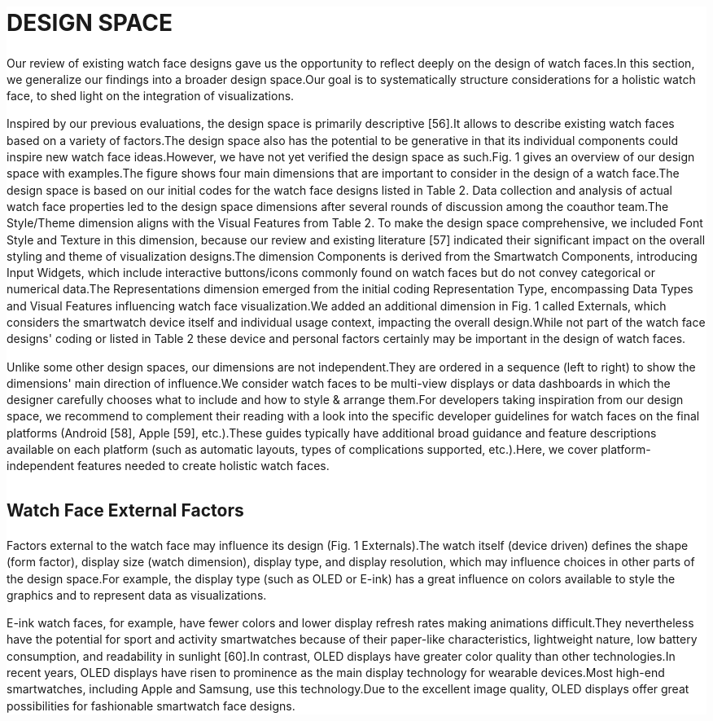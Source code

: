 
# DESIGN SPACE

Our review of existing watch face designs gave us the opportunity to reflect deeply on the design of watch faces.In this section, we generalize our findings into a broader design space.Our goal is to systematically structure considerations for a holistic watch face, to shed light on the integration of visualizations.

Inspired by our previous evaluations, the design space is primarily descriptive [56].It allows to describe existing watch faces based on a variety of factors.The design space also has the potential to be generative in that its individual components could inspire new watch face ideas.However, we have not yet verified the design space as such.Fig. 1 gives an overview of our design space with examples.The figure shows four main dimensions that are important to consider in the design of a watch face.The design space is based on our initial codes for the watch face designs listed in Table 2. Data collection and analysis of actual watch face properties led to the design space dimensions after several rounds of discussion among the coauthor team.The Style/Theme dimension aligns with the Visual Features from Table 2. To make the design space comprehensive, we included Font Style and Texture in this dimension, because our review and existing literature [57] indicated their significant impact on the overall styling and theme of visualization designs.The dimension Components is derived from the Smartwatch Components, introducing Input Widgets, which include interactive buttons/icons commonly found on watch faces but do not convey categorical or numerical data.The Representations dimension emerged from the initial coding Representation Type, encompassing Data Types and Visual Features influencing watch face visualization.We added an additional dimension in Fig. 1 called Externals, which considers the smartwatch device itself and individual usage context, impacting the overall design.While not part of the watch face designs' coding or listed in Table 2 these device and personal factors certainly may be important in the design of watch faces.

Unlike some other design spaces, our dimensions are not independent.They are ordered in a sequence (left to right) to show the dimensions' main direction of influence.We consider watch faces to be multi-view displays or data dashboards in which the designer carefully chooses what to include and how to style & arrange them.For developers taking inspiration from our design space, we recommend to complement their reading with a look into the specific developer guidelines for watch faces on the final platforms (Android [58], Apple [59], etc.).These guides typically have additional broad guidance and feature descriptions available on each platform (such as automatic layouts, types of complications supported, etc.).Here, we cover platform-independent features needed to create holistic watch faces.


## Watch Face External Factors

Factors external to the watch face may influence its design (Fig. 1 Externals).The watch itself (device driven) defines the shape (form factor), display size (watch dimension), display type, and display resolution, which may influence choices in other parts of the design space.For example, the display type (such as OLED or E-ink) has a great influence on colors available to style the graphics and to represent data as visualizations.

E-ink watch faces, for example, have fewer colors and lower display refresh rates making animations difficult.They nevertheless have the potential for sport and activity smartwatches because of their paper-like characteristics, lightweight nature, low battery consumption, and readability in sunlight [60].In contrast, OLED displays have greater color quality than other technologies.In recent years, OLED displays have risen to prominence as the main display technology for wearable devices.Most high-end smartwatches, including Apple and Samsung, use this technology.Due to the excellent image quality, OLED displays offer great possibilities for fashionable smartwatch face designs.
